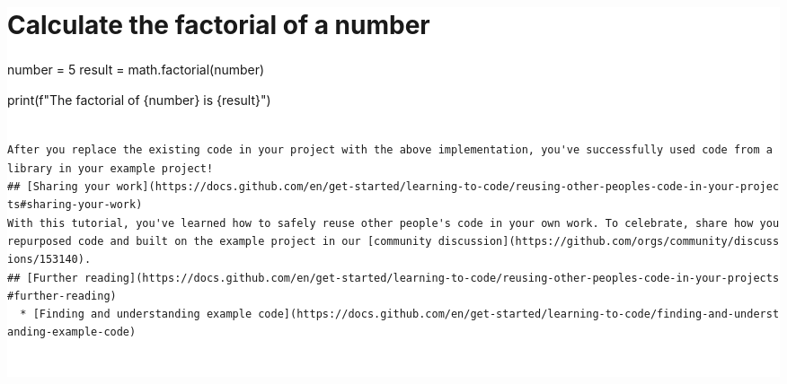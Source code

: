 # Calculate the factorial of a number
number = 5
result = math.factorial(number)

print(f"The factorial of {number} is {result}")

```

After you replace the existing code in your project with the above implementation, you've successfully used code from a library in your example project!
## [Sharing your work](https://docs.github.com/en/get-started/learning-to-code/reusing-other-peoples-code-in-your-projects#sharing-your-work)
With this tutorial, you've learned how to safely reuse other people's code in your own work. To celebrate, share how you repurposed code and built on the example project in our [community discussion](https://github.com/orgs/community/discussions/153140).
## [Further reading](https://docs.github.com/en/get-started/learning-to-code/reusing-other-peoples-code-in-your-projects#further-reading)
  * [Finding and understanding example code](https://docs.github.com/en/get-started/learning-to-code/finding-and-understanding-example-code)


